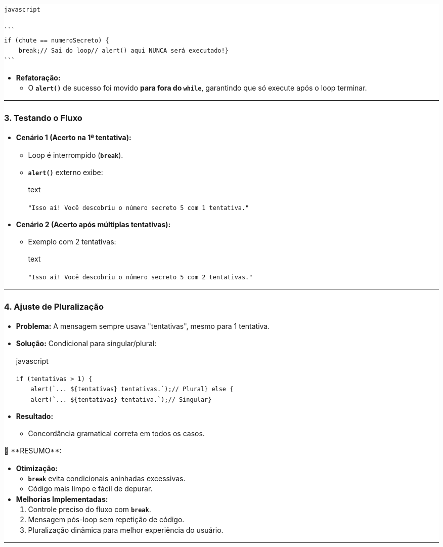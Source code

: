     javascript
    
    ```
    if (chute == numeroSecreto) {
        break;// Sai do loop// alert() aqui NUNCA será executado!}
    ```
    
- **Refatoração:**
    - O **`alert()`** de sucesso foi movido **para fora do `while`**, garantindo que só execute após o loop terminar.

---

### **3. Testando o Fluxo**

- **Cenário 1 (Acerto na 1ª tentativa):**
    - Loop é interrompido (**`break`**).
    - **`alert()`** externo exibe:
        
        text
        
        ```
        "Isso aí! Você descobriu o número secreto 5 com 1 tentativa."
        ```
        
- **Cenário 2 (Acerto após múltiplas tentativas):**
    - Exemplo com 2 tentativas:
        
        text
        
        ```
        "Isso aí! Você descobriu o número secreto 5 com 2 tentativas."
        ```
        

---

### **4. Ajuste de Pluralização**

- **Problema:** A mensagem sempre usava "tentativas", mesmo para 1 tentativa.
- **Solução:** Condicional para singular/plural:
    
    javascript
    
    ```
    if (tentativas > 1) {
        alert(`... ${tentativas} tentativas.`);// Plural} else {
        alert(`... ${tentativas} tentativa.`);// Singular}
    ```
    
- **Resultado:**
    - Concordância gramatical correta em todos os casos.

<aside>
📌 **RESUMO**:

- **Otimização:**
    - **`break`** evita condicionais aninhadas excessivas.
    - Código mais limpo e fácil de depurar.
- **Melhorias Implementadas:**
    1. Controle preciso do fluxo com **`break`**.
    2. Mensagem pós-loop sem repetição de código.
    3. Pluralização dinâmica para melhor experiência do usuário.
</aside>

---
